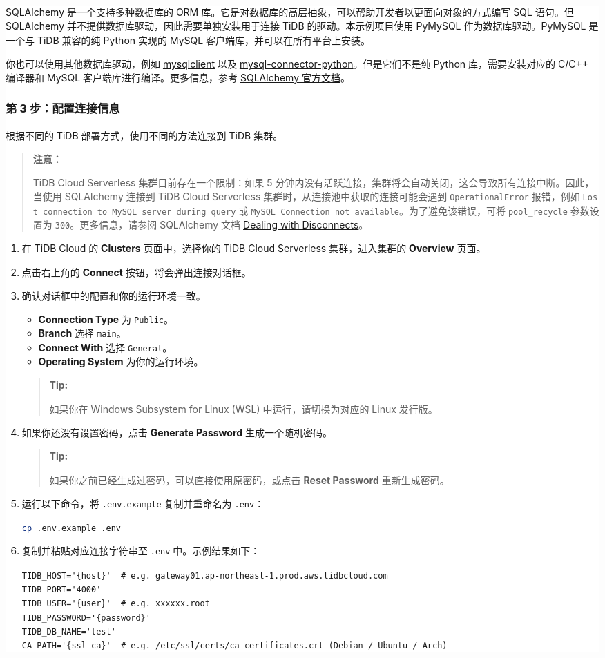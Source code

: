 SQLAlchemy 是一个支持多种数据库的 ORM 库。它是对数据库的高层抽象，可以帮助开发者以更面向对象的方式编写 SQL 语句。但 SQLAlchemy 并不提供数据库驱动，因此需要单独安装用于连接 TiDB 的驱动。本示例项目使用 PyMySQL 作为数据库驱动。PyMySQL 是一个与 TiDB 兼容的纯 Python 实现的 MySQL 客户端库，并可以在所有平台上安装。

你也可以使用其他数据库驱动，例如 [mysqlclient](https://github.com/PyMySQL/mysqlclient) 以及 [mysql-connector-python](https://dev.mysql.com/doc/connector-python/en/)。但是它们不是纯 Python 库，需要安装对应的 C/C++ 编译器和 MySQL 客户端库进行编译。更多信息，参考 [SQLAlchemy 官方文档](https://docs.sqlalchemy.org/en/20/core/engines.html#mysql)。

### 第 3 步：配置连接信息

根据不同的 TiDB 部署方式，使用不同的方法连接到 TiDB 集群。

<SimpleTab>

<div label="TiDB Cloud Serverless">

> **注意：**
>
> TiDB Cloud Serverless 集群目前存在一个限制：如果 5 分钟内没有活跃连接，集群将会自动关闭，这会导致所有连接中断。因此，当使用 SQLAlchemy 连接到 TiDB Cloud Serverless 集群时，从连接池中获取的连接可能会遇到 `OperationalError` 报错，例如 `Lost connection to MySQL server during query` 或 `MySQL Connection not available`。为了避免该错误，可将 `pool_recycle` 参数设置为 `300`。更多信息，请参阅 SQLAlchemy 文档 [Dealing with Disconnects](https://docs.sqlalchemy.org/en/20/core/pooling.html#dealing-with-disconnects)。

1. 在 TiDB Cloud 的 [**Clusters**](https://tidbcloud.com/console/clusters) 页面中，选择你的 TiDB Cloud Serverless 集群，进入集群的 **Overview** 页面。

2. 点击右上角的 **Connect** 按钮，将会弹出连接对话框。

3. 确认对话框中的配置和你的运行环境一致。

    - **Connection Type** 为 `Public`。
    - **Branch** 选择 `main`。
    - **Connect With** 选择 `General`。
    - **Operating System** 为你的运行环境。

    > **Tip:**
    >
    > 如果你在 Windows Subsystem for Linux (WSL) 中运行，请切换为对应的 Linux 发行版。

4. 如果你还没有设置密码，点击 **Generate Password** 生成一个随机密码。

    > **Tip:**
    >
    > 如果你之前已经生成过密码，可以直接使用原密码，或点击 **Reset Password** 重新生成密码。

5. 运行以下命令，将 `.env.example` 复制并重命名为 `.env`：

    ```bash
    cp .env.example .env
    ```

6. 复制并粘贴对应连接字符串至 `.env` 中。示例结果如下：

    ```dotenv
    TIDB_HOST='{host}'  # e.g. gateway01.ap-northeast-1.prod.aws.tidbcloud.com
    TIDB_PORT='4000'
    TIDB_USER='{user}'  # e.g. xxxxxx.root
    TIDB_PASSWORD='{password}'
    TIDB_DB_NAME='test'
    CA_PATH='{ssl_ca}'  # e.g. /etc/ssl/certs/ca-certificates.crt (Debian / Ubuntu / Arch)
    ```
